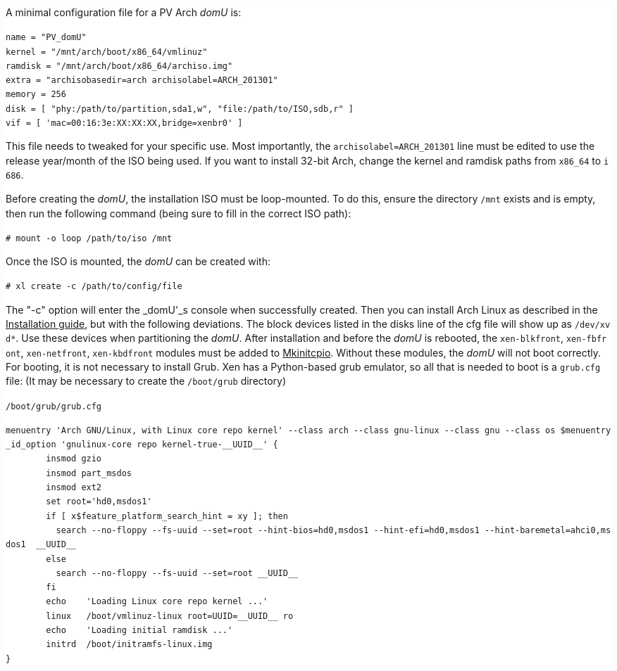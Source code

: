 A minimal configuration file for a PV Arch _domU_ is:

```
name = "PV_domU"
kernel = "/mnt/arch/boot/x86_64/vmlinuz"
ramdisk = "/mnt/arch/boot/x86_64/archiso.img"
extra = "archisobasedir=arch archisolabel=ARCH_201301"
memory = 256
disk = [ "phy:/path/to/partition,sda1,w", "file:/path/to/ISO,sdb,r" ]
vif = [ 'mac=00:16:3e:XX:XX:XX,bridge=xenbr0' ]

```

This file needs to tweaked for your specific use. Most importantly, the `archisolabel=ARCH_201301` line must be edited to use the release year/month of the ISO being used. If you want to install 32-bit Arch, change the kernel and ramdisk paths from `x86_64` to `i686`.

Before creating the _domU_, the installation ISO must be loop-mounted. To do this, ensure the directory `/mnt` exists and is empty, then run the following command (being sure to fill in the correct ISO path):

```
# mount -o loop /path/to/iso /mnt

```

Once the ISO is mounted, the _domU_ can be created with:

```
# xl create -c /path/to/config/file

```

The "-c" option will enter the _domU'_s console when successfully created. Then you can install Arch Linux as described in the [Installation guide](/index.php/Installation_guide "Installation guide"), but with the following deviations. The block devices listed in the disks line of the cfg file will show up as `/dev/xvd*`. Use these devices when partitioning the _domU_. After installation and before the _domU_ is rebooted, the `xen-blkfront`, `xen-fbfront`, `xen-netfront`, `xen-kbdfront` modules must be added to [Mkinitcpio](/index.php/Mkinitcpio "Mkinitcpio"). Without these modules, the _domU_ will not boot correctly. For booting, it is not necessary to install Grub. Xen has a Python-based grub emulator, so all that is needed to boot is a `grub.cfg` file: (It may be necessary to create the `/boot/grub` directory)

 `/boot/grub/grub.cfg` 

```
menuentry 'Arch GNU/Linux, with Linux core repo kernel' --class arch --class gnu-linux --class gnu --class os $menuentry_id_option 'gnulinux-core repo kernel-true-__UUID__' {
        insmod gzio
        insmod part_msdos
        insmod ext2
        set root='hd0,msdos1'
        if [ x$feature_platform_search_hint = xy ]; then
          search --no-floppy --fs-uuid --set=root --hint-bios=hd0,msdos1 --hint-efi=hd0,msdos1 --hint-baremetal=ahci0,msdos1  __UUID__
        else
          search --no-floppy --fs-uuid --set=root __UUID__
        fi
        echo    'Loading Linux core repo kernel ...'
        linux   /boot/vmlinuz-linux root=UUID=__UUID__ ro
        echo    'Loading initial ramdisk ...'
        initrd  /boot/initramfs-linux.img
}
```
